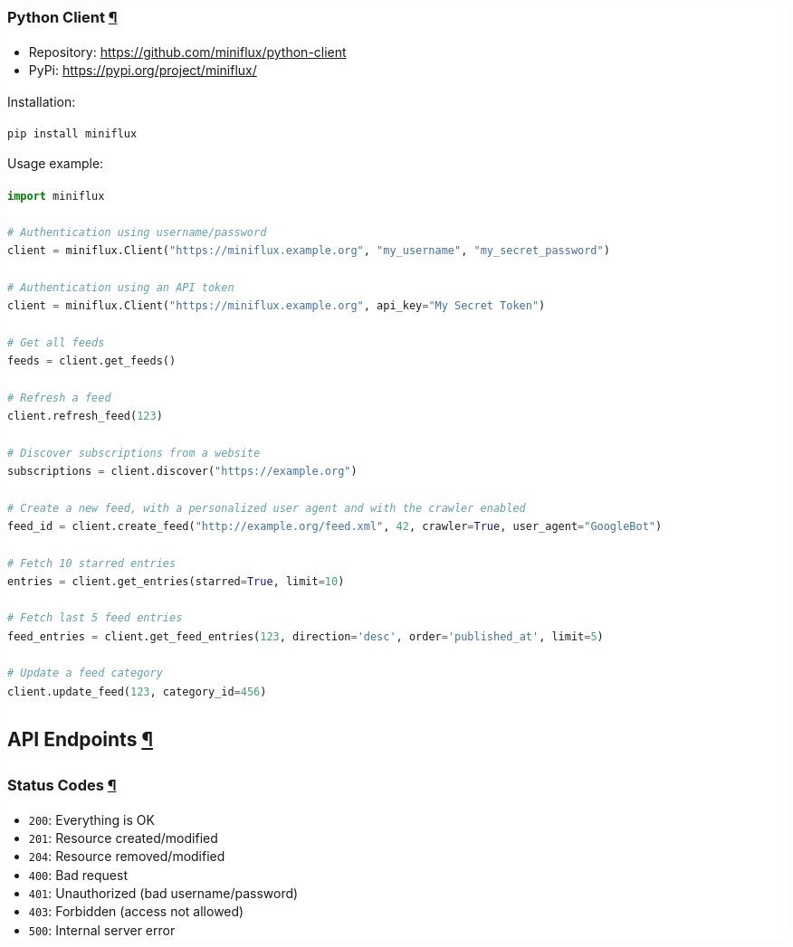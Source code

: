 <h3 id="python-client">Python Client <a class="anchor" href="#python-client" title="Permalink">¶</a></h3>

- Repository: <https://github.com/miniflux/python-client>
- PyPi: <https://pypi.org/project/miniflux/>

Installation:

```bash
pip install miniflux
```

Usage example:

```python
import miniflux

# Authentication using username/password
client = miniflux.Client("https://miniflux.example.org", "my_username", "my_secret_password")

# Authentication using an API token
client = miniflux.Client("https://miniflux.example.org", api_key="My Secret Token")

# Get all feeds
feeds = client.get_feeds()

# Refresh a feed
client.refresh_feed(123)

# Discover subscriptions from a website
subscriptions = client.discover("https://example.org")

# Create a new feed, with a personalized user agent and with the crawler enabled
feed_id = client.create_feed("http://example.org/feed.xml", 42, crawler=True, user_agent="GoogleBot")

# Fetch 10 starred entries
entries = client.get_entries(starred=True, limit=10)

# Fetch last 5 feed entries
feed_entries = client.get_feed_entries(123, direction='desc', order='published_at', limit=5)

# Update a feed category
client.update_feed(123, category_id=456)
```

<h2 id="endpoints">API Endpoints <a class="anchor" href="#endpoints" title="Permalink">¶</a></h2>

<h3 id="status-codes">Status Codes <a class="anchor" href="#status-codes" title="Permalink">¶</a></h3>

- `200`: Everything is OK
- `201`: Resource created/modified
- `204`: Resource removed/modified
- `400`: Bad request
- `401`: Unauthorized (bad username/password)
- `403`: Forbidden (access not allowed)
- `500`: Internal server error
